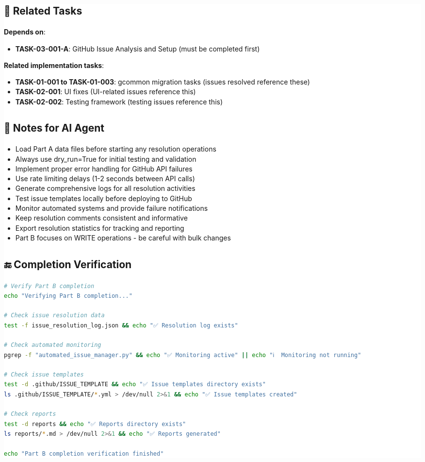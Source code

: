## 🔄 Related Tasks

**Depends on**:

- **TASK-03-001-A**: GitHub Issue Analysis and Setup (must be completed first)

**Related implementation tasks**:

- **TASK-01-001 to TASK-01-003**: gcommon migration tasks (issues resolved
  reference these)
- **TASK-02-001**: UI fixes (UI-related issues reference this)
- **TASK-02-002**: Testing framework (testing issues reference this)

## 📝 Notes for AI Agent

- Load Part A data files before starting any resolution operations
- Always use dry_run=True for initial testing and validation
- Implement proper error handling for GitHub API failures
- Use rate limiting delays (1-2 seconds between API calls)
- Generate comprehensive logs for all resolution activities
- Test issue templates locally before deploying to GitHub
- Monitor automated systems and provide failure notifications
- Keep resolution comments consistent and informative
- Export resolution statistics for tracking and reporting
- Part B focuses on WRITE operations - be careful with bulk changes

## 🔚 Completion Verification

```bash
# Verify Part B completion
echo "Verifying Part B completion..."

# Check issue resolution data
test -f issue_resolution_log.json && echo "✅ Resolution log exists"

# Check automated monitoring
pgrep -f "automated_issue_manager.py" && echo "✅ Monitoring active" || echo "ℹ️  Monitoring not running"

# Check issue templates
test -d .github/ISSUE_TEMPLATE && echo "✅ Issue templates directory exists"
ls .github/ISSUE_TEMPLATE/*.yml > /dev/null 2>&1 && echo "✅ Issue templates created"

# Check reports
test -d reports && echo "✅ Reports directory exists"
ls reports/*.md > /dev/null 2>&1 && echo "✅ Reports generated"

echo "Part B completion verification finished"
```
